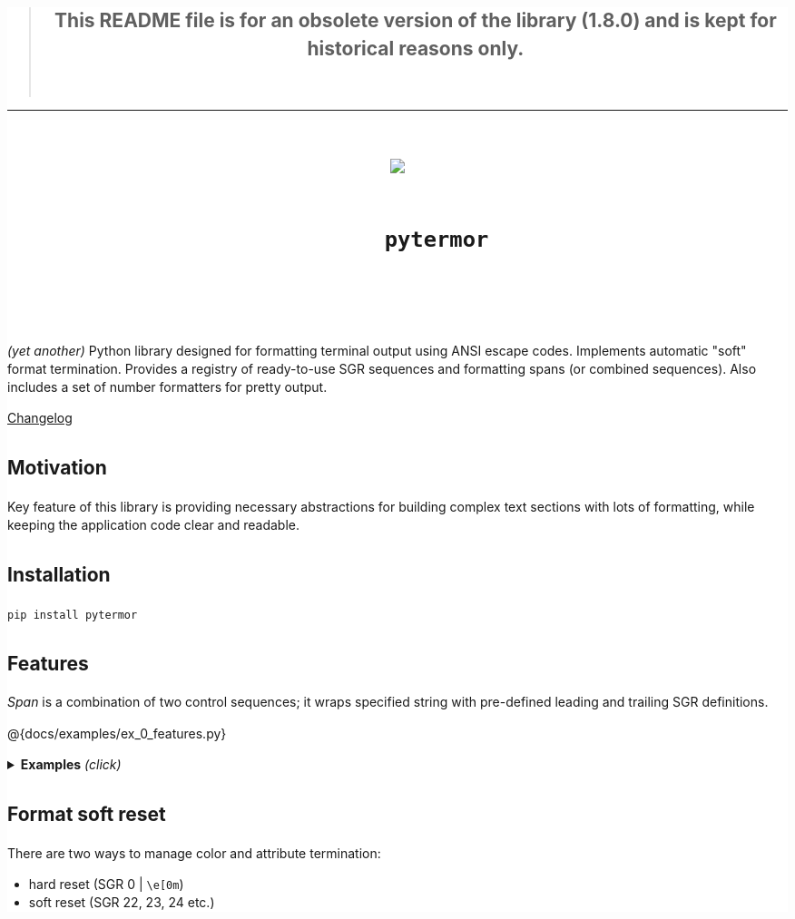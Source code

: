 <div align="center">
  <blockquote>
    <h2>
    This README file is for an obsolete version of the library (1.8.0)
    and is kept for historical reasons only.
    </h2>
    <br>
  </blockquote>
  <hr>
  <h1>
    <img src="https://user-images.githubusercontent.com/50381946/167745623-66bcb825-f787-4f8a-a317-18775d3f104a.png">
    <br>
    <code>
      pytermor
    </code>
  </h1>
  <br>
</div>

_(yet another)_ Python library designed for formatting terminal output using ANSI escape codes. Implements automatic "soft" format termination. Provides a registry of ready-to-use SGR sequences and formatting spans (or combined sequences). Also includes a set of number formatters for pretty output.

[Changelog](CHANGES.md)


## Motivation

Key feature of this library is providing necessary abstractions for building complex text sections with lots of formatting, while keeping the application code clear and readable.


## Installation

    pip install pytermor


## Features

_Span_ is a combination of two control sequences; it wraps specified string with pre-defined leading and trailing SGR definitions.

@{docs/examples/ex_0_features.py}

<details><summary><b>Examples</b> <i>(click)</i></summary></details>


## Format soft reset

There are two ways to manage color and attribute termination:

- hard reset (SGR 0 | `\e[0m`)
- soft reset (SGR 22, 23, 24 etc.)
